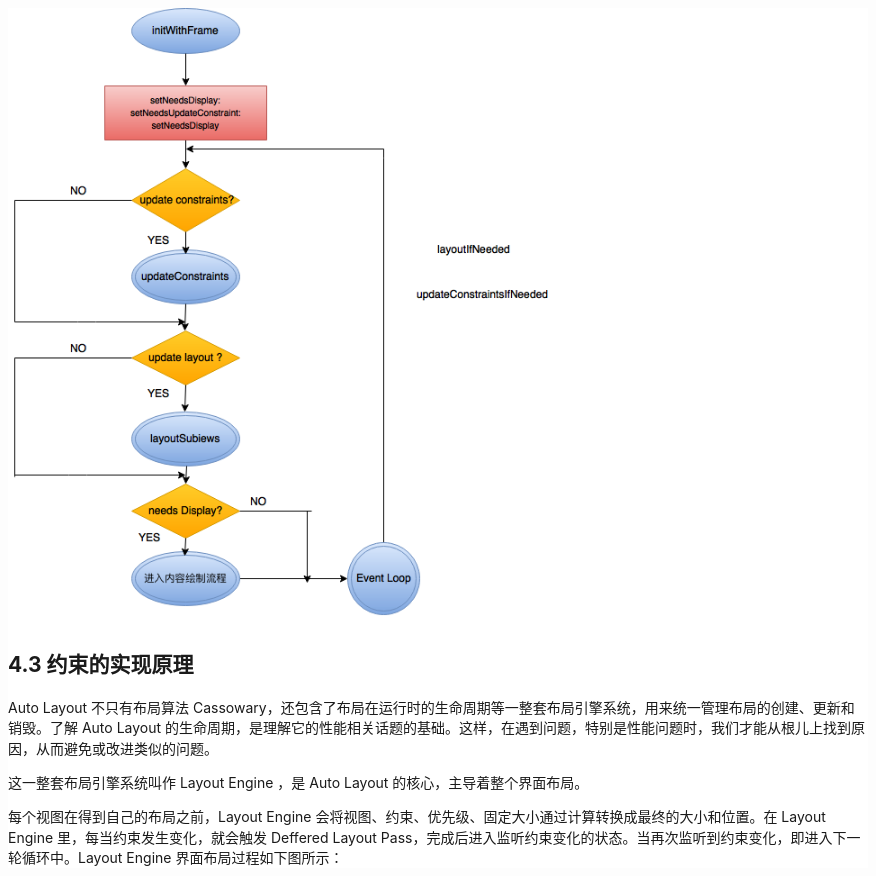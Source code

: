 <img src="/images/caa/layoutdraw2.png" alt="layoutdraw2" style="zoom:90%;" />

## 4.3 约束的实现原理

Auto Layout 不只有布局算法 Cassowary，还包含了布局在运行时的生命周期等一整套布局引擎系统，用来统一管理布局的创建、更新和销毁。了解 Auto Layout 的生命周期，是理解它的性能相关话题的基础。这样，在遇到问题，特别是性能问题时，我们才能从根儿上找到原因，从而避免或改进类似的问题。

这一整套布局引擎系统叫作 Layout Engine ，是 Auto Layout 的核心，主导着整个界面布局。

每个视图在得到自己的布局之前，Layout Engine 会将视图、约束、优先级、固定大小通过计算转换成最终的大小和位置。在 Layout Engine 里，每当约束发生变化，就会触发 Deffered Layout Pass，完成后进入监听约束变化的状态。当再次监听到约束变化，即进入下一轮循环中。Layout Engine 界面布局过程如下图所示：
